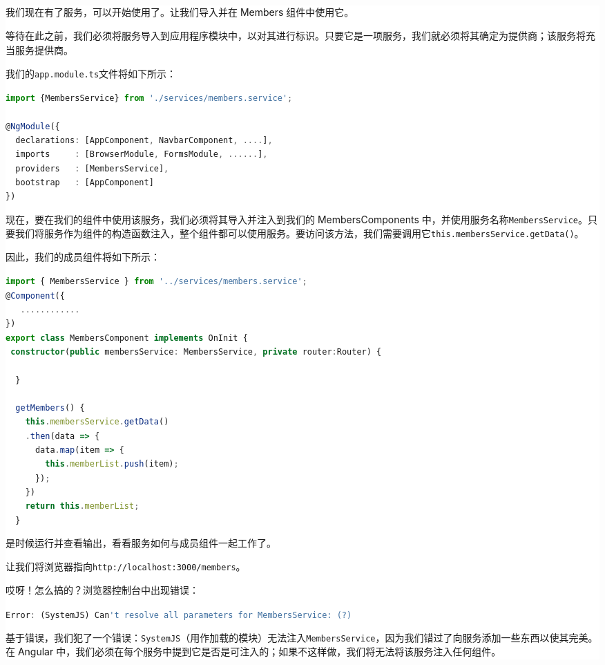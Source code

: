 我们现在有了服务，可以开始使用了。让我们导入并在 Members 组件中使用它。

等待在此之前，我们必须将服务导入到应用程序模块中，以对其进行标识。只要它是一项服务，我们就必须将其确定为提供商；该服务将充当服务提供商。

我们的`app.module.ts`文件将如下所示：

```ts
import {MembersService} from './services/members.service'; 

@NgModule({ 
  declarations: [AppComponent, NavbarComponent, ....], 
  imports     : [BrowserModule, FormsModule, ......], 
  providers   : [MembersService], 
  bootstrap   : [AppComponent] 
}) 

```

现在，要在我们的组件中使用该服务，我们必须将其导入并注入到我们的 MembersComponents 中，并使用服务名称`MembersService`。只要我们将服务作为组件的构造函数注入，整个组件都可以使用服务。要访问该方法，我们需要调用它`this.membersService.getData()`。

因此，我们的成员组件将如下所示：

```ts
import { MembersService } from '../services/members.service'; 
@Component({ 
   ............ 
}) 
export class MembersComponent implements OnInit { 
 constructor(public membersService: MembersService, private router:Router) { 

  } 

  getMembers() { 
    this.membersService.getData() 
    .then(data => { 
      data.map(item => { 
        this.memberList.push(item); 
      }); 
    }) 
    return this.memberList; 
  } 

```

是时候运行并查看输出，看看服务如何与成员组件一起工作了。

让我们将浏览器指向`http://localhost:3000/members`。

哎呀！怎么搞的？浏览器控制台中出现错误：

```ts
Error: (SystemJS) Can't resolve all parameters for MembersService: (?) 

```

基于错误，我们犯了一个错误：`SystemJS`（用作加载的模块）无法注入`MembersService`，因为我们错过了向服务添加一些东西以使其完美。在 Angular 中，我们必须在每个服务中提到它是否是可注入的；如果不这样做，我们将无法将该服务注入任何组件。
